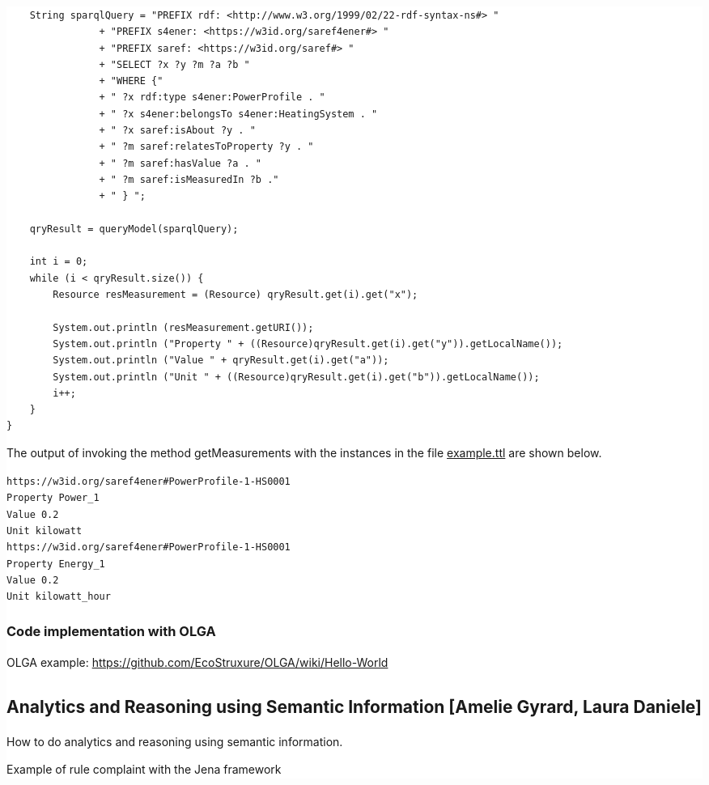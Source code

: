 ```
    String sparqlQuery = "PREFIX rdf: <http://www.w3.org/1999/02/22-rdf-syntax-ns#> "
                + "PREFIX s4ener: <https://w3id.org/saref4ener#> "
                + "PREFIX saref: <https://w3id.org/saref#> "
                + "SELECT ?x ?y ?m ?a ?b "
                + "WHERE {"
                + " ?x rdf:type s4ener:PowerProfile . " 
                + " ?x s4ener:belongsTo s4ener:HeatingSystem . " 
                + " ?x saref:isAbout ?y . " 
                + " ?m saref:relatesToProperty ?y . "
                + " ?m saref:hasValue ?a . " 
                + " ?m saref:isMeasuredIn ?b ."
                + " } ";

    qryResult = queryModel(sparqlQuery);

    int i = 0;
    while (i < qryResult.size()) {
        Resource resMeasurement = (Resource) qryResult.get(i).get("x");
        
        System.out.println (resMeasurement.getURI());
        System.out.println ("Property " + ((Resource)qryResult.get(i).get("y")).getLocalName());
        System.out.println ("Value " + qryResult.get(i).get("a"));
        System.out.println ("Unit " + ((Resource)qryResult.get(i).get("b")).getLocalName());
        i++;
    }
}
```

The output of invoking the method getMeasurements with the instances in the file [example.ttl](https://github.com/martin-p-bauer/2018_JWP/blob/master/part2/example.ttl) are shown below.

```
https://w3id.org/saref4ener#PowerProfile-1-HS0001
Property Power_1
Value 0.2
Unit kilowatt
https://w3id.org/saref4ener#PowerProfile-1-HS0001
Property Energy_1
Value 0.2
Unit kilowatt_hour
```

### Code implementation with OLGA 

OLGA example: https://github.com/EcoStruxure/OLGA/wiki/Hello-World

## Analytics and Reasoning using Semantic Information [Amelie Gyrard, Laura Daniele]
How to do analytics and reasoning using semantic information.


Example of rule complaint with the Jena framework
